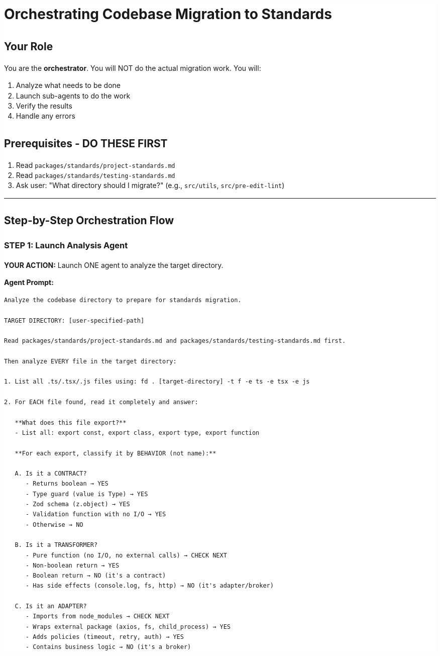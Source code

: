 # Orchestrating Codebase Migration to Standards

## Your Role

You are the **orchestrator**. You will NOT do the actual migration work. You will:

1. Analyze what needs to be done
2. Launch sub-agents to do the work
3. Verify the results
4. Handle any errors

## Prerequisites - DO THESE FIRST

1. Read `packages/standards/project-standards.md`
2. Read `packages/standards/testing-standards.md`
3. Ask user: "What directory should I migrate?" (e.g., `src/utils`, `src/pre-edit-lint`)

---

## Step-by-Step Orchestration Flow

### STEP 1: Launch Analysis Agent

**YOUR ACTION:** Launch ONE agent to analyze the target directory.

**Agent Prompt:**

```
Analyze the codebase directory to prepare for standards migration.

TARGET DIRECTORY: [user-specified-path]

Read packages/standards/project-standards.md and packages/standards/testing-standards.md first.

Then analyze EVERY file in the target directory:

1. List all .ts/.tsx/.js files using: fd . [target-directory] -t f -e ts -e tsx -e js

2. For EACH file found, read it completely and answer:

   **What does this file export?**
   - List all: export const, export class, export type, export function

   **For each export, classify it by BEHAVIOR (not name):**

   A. Is it a CONTRACT?
      - Returns boolean → YES
      - Type guard (value is Type) → YES
      - Zod schema (z.object) → YES
      - Validation function with no I/O → YES
      - Otherwise → NO

   B. Is it a TRANSFORMER?
      - Pure function (no I/O, no external calls) → CHECK NEXT
      - Non-boolean return → YES
      - Boolean return → NO (it's a contract)
      - Has side effects (console.log, fs, http) → NO (it's adapter/broker)

   C. Is it an ADAPTER?
      - Imports from node_modules → CHECK NEXT
      - Wraps external package (axios, fs, child_process) → YES
      - Adds policies (timeout, retry, auth) → YES
      - Contains business logic → NO (it's a broker)
```